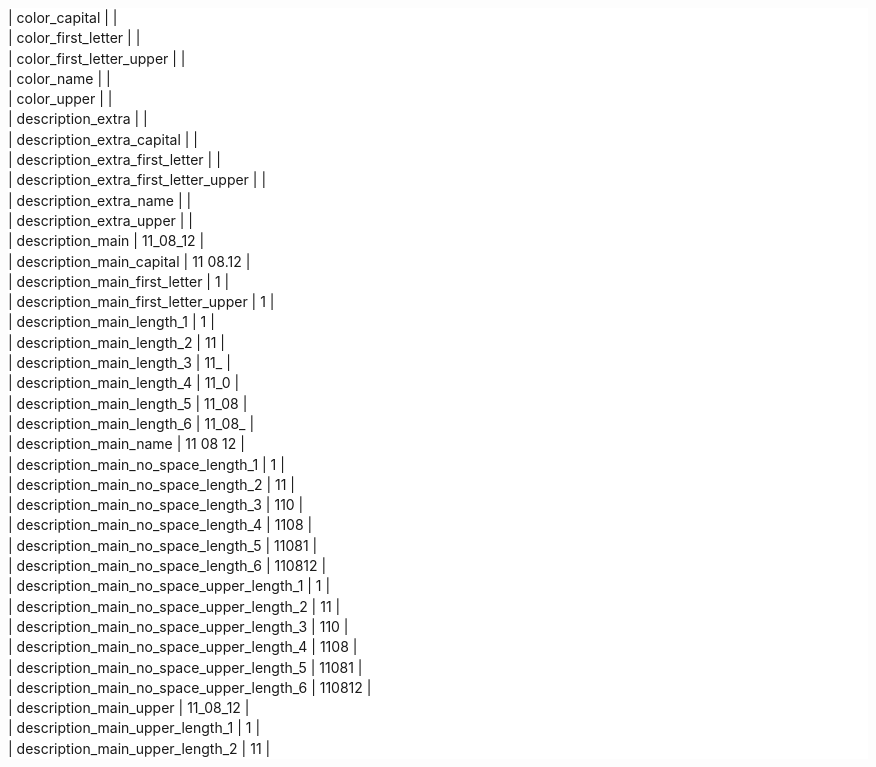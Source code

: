 | color_capital |  |  
| color_first_letter |  |  
| color_first_letter_upper |  |  
| color_name |  |  
| color_upper |  |  
| description_extra |  |  
| description_extra_capital |  |  
| description_extra_first_letter |  |  
| description_extra_first_letter_upper |  |  
| description_extra_name |  |  
| description_extra_upper |  |  
| description_main | 11_08_12 |  
| description_main_capital | 11 08.12 |  
| description_main_first_letter | 1 |  
| description_main_first_letter_upper | 1 |  
| description_main_length_1 | 1 |  
| description_main_length_2 | 11 |  
| description_main_length_3 | 11_ |  
| description_main_length_4 | 11_0 |  
| description_main_length_5 | 11_08 |  
| description_main_length_6 | 11_08_ |  
| description_main_name | 11 08 12 |  
| description_main_no_space_length_1 | 1 |  
| description_main_no_space_length_2 | 11 |  
| description_main_no_space_length_3 | 110 |  
| description_main_no_space_length_4 | 1108 |  
| description_main_no_space_length_5 | 11081 |  
| description_main_no_space_length_6 | 110812 |  
| description_main_no_space_upper_length_1 | 1 |  
| description_main_no_space_upper_length_2 | 11 |  
| description_main_no_space_upper_length_3 | 110 |  
| description_main_no_space_upper_length_4 | 1108 |  
| description_main_no_space_upper_length_5 | 11081 |  
| description_main_no_space_upper_length_6 | 110812 |  
| description_main_upper | 11_08_12 |  
| description_main_upper_length_1 | 1 |  
| description_main_upper_length_2 | 11 |  